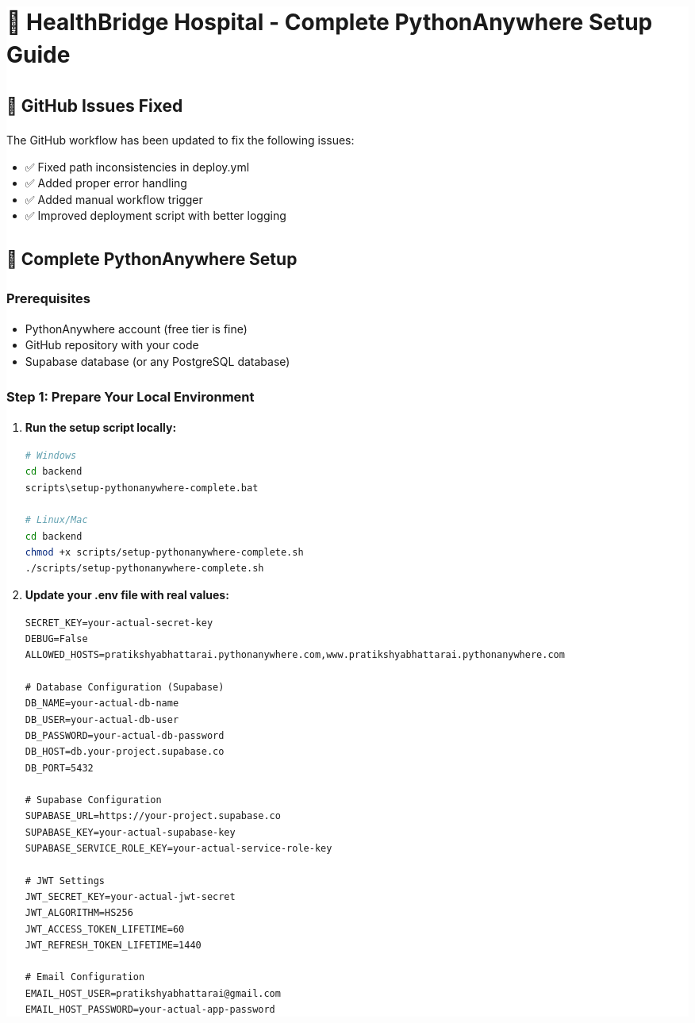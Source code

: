 # 🏥 HealthBridge Hospital - Complete PythonAnywhere Setup Guide

## 🚨 GitHub Issues Fixed

The GitHub workflow has been updated to fix the following issues:
- ✅ Fixed path inconsistencies in deploy.yml
- ✅ Added proper error handling
- ✅ Added manual workflow trigger
- ✅ Improved deployment script with better logging

## 🚀 Complete PythonAnywhere Setup

### Prerequisites
- PythonAnywhere account (free tier is fine)
- GitHub repository with your code
- Supabase database (or any PostgreSQL database)

### Step 1: Prepare Your Local Environment

1. **Run the setup script locally:**
   ```bash
   # Windows
   cd backend
   scripts\setup-pythonanywhere-complete.bat
   
   # Linux/Mac
   cd backend
   chmod +x scripts/setup-pythonanywhere-complete.sh
   ./scripts/setup-pythonanywhere-complete.sh
   ```

2. **Update your .env file with real values:**
   ```env
   SECRET_KEY=your-actual-secret-key
   DEBUG=False
   ALLOWED_HOSTS=pratikshyabhattarai.pythonanywhere.com,www.pratikshyabhattarai.pythonanywhere.com
   
   # Database Configuration (Supabase)
   DB_NAME=your-actual-db-name
   DB_USER=your-actual-db-user
   DB_PASSWORD=your-actual-db-password
   DB_HOST=db.your-project.supabase.co
   DB_PORT=5432
   
   # Supabase Configuration
   SUPABASE_URL=https://your-project.supabase.co
   SUPABASE_KEY=your-actual-supabase-key
   SUPABASE_SERVICE_ROLE_KEY=your-actual-service-role-key
   
   # JWT Settings
   JWT_SECRET_KEY=your-actual-jwt-secret
   JWT_ALGORITHM=HS256
   JWT_ACCESS_TOKEN_LIFETIME=60
   JWT_REFRESH_TOKEN_LIFETIME=1440
   
   # Email Configuration
   EMAIL_HOST_USER=pratikshyabhattarai@gmail.com
   EMAIL_HOST_PASSWORD=your-actual-app-password
   ```

